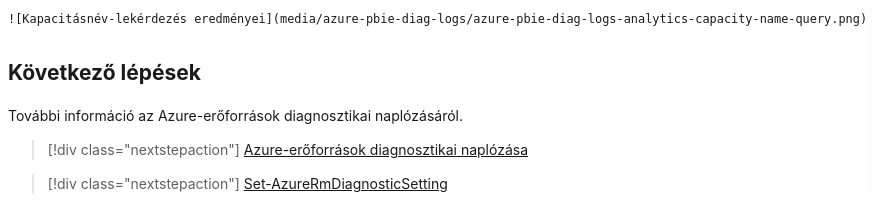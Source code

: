     ![Kapacitásnév-lekérdezés eredményei](media/azure-pbie-diag-logs/azure-pbie-diag-logs-analytics-capacity-name-query.png)

## <a name="next-steps"></a>Következő lépések

További információ az Azure-erőforrások diagnosztikai naplózásáról.

> [!div class="nextstepaction"]
> [Azure-erőforrások diagnosztikai naplózása](https://docs.microsoft.com/azure/monitoring-and-diagnostics/monitoring-overview-of-diagnostic-logs)

> [!div class="nextstepaction"]
> [Set-AzureRmDiagnosticSetting](https://docs.microsoft.com/powershell/module/azurerm.insights/Set-AzureRmDiagnosticSetting)